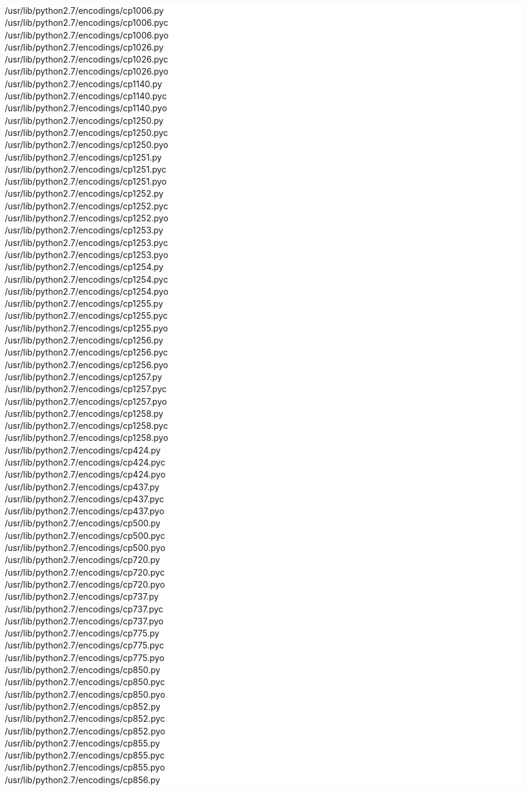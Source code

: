 /usr/lib/python2.7/encodings/cp1006.py  
/usr/lib/python2.7/encodings/cp1006.pyc  
/usr/lib/python2.7/encodings/cp1006.pyo  
/usr/lib/python2.7/encodings/cp1026.py  
/usr/lib/python2.7/encodings/cp1026.pyc  
/usr/lib/python2.7/encodings/cp1026.pyo  
/usr/lib/python2.7/encodings/cp1140.py  
/usr/lib/python2.7/encodings/cp1140.pyc  
/usr/lib/python2.7/encodings/cp1140.pyo  
/usr/lib/python2.7/encodings/cp1250.py  
/usr/lib/python2.7/encodings/cp1250.pyc  
/usr/lib/python2.7/encodings/cp1250.pyo  
/usr/lib/python2.7/encodings/cp1251.py  
/usr/lib/python2.7/encodings/cp1251.pyc  
/usr/lib/python2.7/encodings/cp1251.pyo  
/usr/lib/python2.7/encodings/cp1252.py  
/usr/lib/python2.7/encodings/cp1252.pyc  
/usr/lib/python2.7/encodings/cp1252.pyo  
/usr/lib/python2.7/encodings/cp1253.py  
/usr/lib/python2.7/encodings/cp1253.pyc  
/usr/lib/python2.7/encodings/cp1253.pyo  
/usr/lib/python2.7/encodings/cp1254.py  
/usr/lib/python2.7/encodings/cp1254.pyc  
/usr/lib/python2.7/encodings/cp1254.pyo  
/usr/lib/python2.7/encodings/cp1255.py  
/usr/lib/python2.7/encodings/cp1255.pyc  
/usr/lib/python2.7/encodings/cp1255.pyo  
/usr/lib/python2.7/encodings/cp1256.py  
/usr/lib/python2.7/encodings/cp1256.pyc  
/usr/lib/python2.7/encodings/cp1256.pyo  
/usr/lib/python2.7/encodings/cp1257.py  
/usr/lib/python2.7/encodings/cp1257.pyc  
/usr/lib/python2.7/encodings/cp1257.pyo  
/usr/lib/python2.7/encodings/cp1258.py  
/usr/lib/python2.7/encodings/cp1258.pyc  
/usr/lib/python2.7/encodings/cp1258.pyo  
/usr/lib/python2.7/encodings/cp424.py  
/usr/lib/python2.7/encodings/cp424.pyc  
/usr/lib/python2.7/encodings/cp424.pyo  
/usr/lib/python2.7/encodings/cp437.py  
/usr/lib/python2.7/encodings/cp437.pyc  
/usr/lib/python2.7/encodings/cp437.pyo  
/usr/lib/python2.7/encodings/cp500.py  
/usr/lib/python2.7/encodings/cp500.pyc  
/usr/lib/python2.7/encodings/cp500.pyo  
/usr/lib/python2.7/encodings/cp720.py  
/usr/lib/python2.7/encodings/cp720.pyc  
/usr/lib/python2.7/encodings/cp720.pyo  
/usr/lib/python2.7/encodings/cp737.py  
/usr/lib/python2.7/encodings/cp737.pyc  
/usr/lib/python2.7/encodings/cp737.pyo  
/usr/lib/python2.7/encodings/cp775.py  
/usr/lib/python2.7/encodings/cp775.pyc  
/usr/lib/python2.7/encodings/cp775.pyo  
/usr/lib/python2.7/encodings/cp850.py  
/usr/lib/python2.7/encodings/cp850.pyc  
/usr/lib/python2.7/encodings/cp850.pyo  
/usr/lib/python2.7/encodings/cp852.py  
/usr/lib/python2.7/encodings/cp852.pyc  
/usr/lib/python2.7/encodings/cp852.pyo  
/usr/lib/python2.7/encodings/cp855.py  
/usr/lib/python2.7/encodings/cp855.pyc  
/usr/lib/python2.7/encodings/cp855.pyo  
/usr/lib/python2.7/encodings/cp856.py  